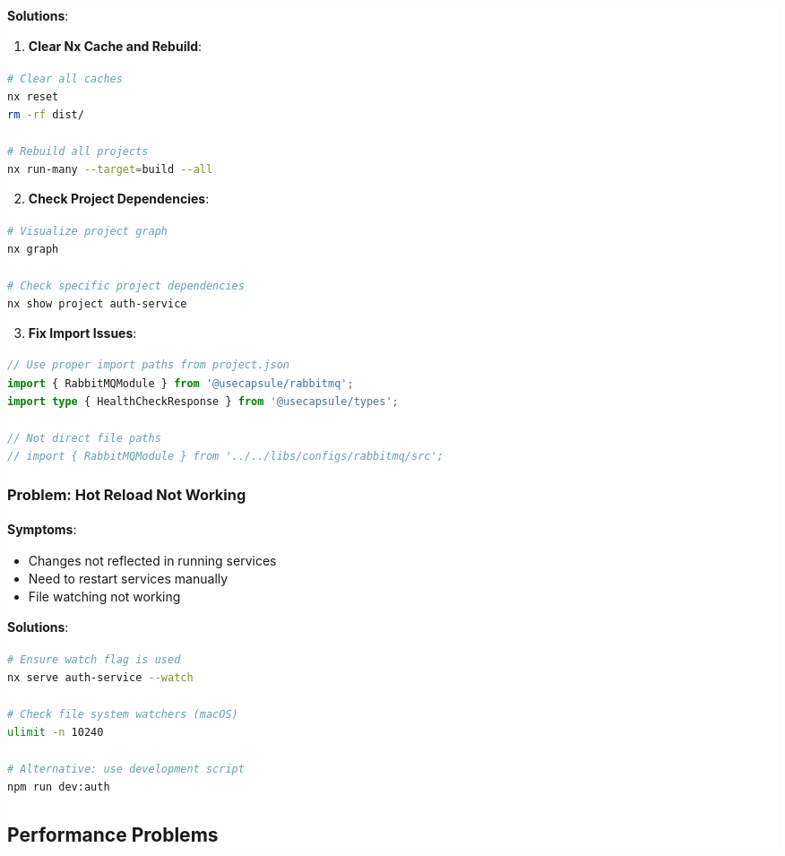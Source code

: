 **Solutions**:

1. **Clear Nx Cache and Rebuild**:

```bash
# Clear all caches
nx reset
rm -rf dist/

# Rebuild all projects
nx run-many --target=build --all
```

2. **Check Project Dependencies**:

```bash
# Visualize project graph
nx graph

# Check specific project dependencies
nx show project auth-service
```

3. **Fix Import Issues**:

```typescript
// Use proper import paths from project.json
import { RabbitMQModule } from '@usecapsule/rabbitmq';
import type { HealthCheckResponse } from '@usecapsule/types';

// Not direct file paths
// import { RabbitMQModule } from '../../libs/configs/rabbitmq/src';
```

### Problem: Hot Reload Not Working

**Symptoms**:
- Changes not reflected in running services
- Need to restart services manually
- File watching not working

**Solutions**:

```bash
# Ensure watch flag is used
nx serve auth-service --watch

# Check file system watchers (macOS)
ulimit -n 10240

# Alternative: use development script
npm run dev:auth
```

## Performance Problems
